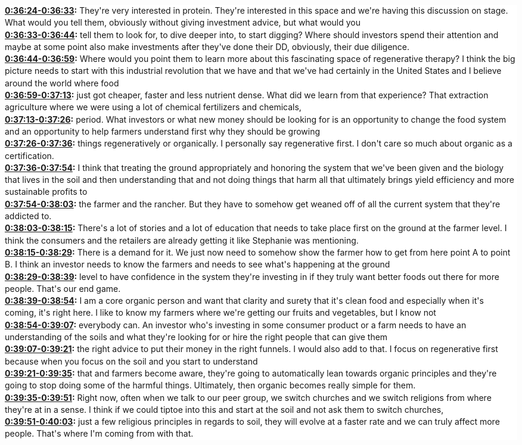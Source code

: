 **[0:36:24-0:36:33](https://investinginregenerativeagriculture.com/stephanie-blake-alexandre#t=0:36:24):**  They're very interested in protein.  They're interested in this space and we're having this discussion on stage.  What would you tell them, obviously without giving investment advice, but what would you  
**[0:36:33-0:36:44](https://investinginregenerativeagriculture.com/stephanie-blake-alexandre#t=0:36:33):**  tell them to look for, to dive deeper into, to start digging?  Where should investors spend their attention and maybe at some point also make investments  after they've done their DD, obviously, their due diligence.  
**[0:36:44-0:36:59](https://investinginregenerativeagriculture.com/stephanie-blake-alexandre#t=0:36:44):**  Where would you point them to learn more about this fascinating space of regenerative therapy?  I think the big picture needs to start with this industrial revolution that we have and  that we've had certainly in the United States and I believe around the world where food  
**[0:36:59-0:37:13](https://investinginregenerativeagriculture.com/stephanie-blake-alexandre#t=0:36:59):**  just got cheaper, faster and less nutrient dense.  What did we learn from that experience?  That extraction agriculture where we were using a lot of chemical fertilizers and chemicals,  
**[0:37:13-0:37:26](https://investinginregenerativeagriculture.com/stephanie-blake-alexandre#t=0:37:13):**  period.  What investors or what new money should be looking for is an opportunity to change the  food system and an opportunity to help farmers understand first why they should be growing  
**[0:37:26-0:37:36](https://investinginregenerativeagriculture.com/stephanie-blake-alexandre#t=0:37:26):**  things regeneratively or organically.  I personally say regenerative first.  I don't care so much about organic as a certification.  
**[0:37:36-0:37:54](https://investinginregenerativeagriculture.com/stephanie-blake-alexandre#t=0:37:36):**  I think that treating the ground appropriately and honoring the system that we've been given  and the biology that lives in the soil and then understanding that and not doing things  that harm all that ultimately brings yield efficiency and more sustainable profits to  
**[0:37:54-0:38:03](https://investinginregenerativeagriculture.com/stephanie-blake-alexandre#t=0:37:54):**  the farmer and the rancher.  But they have to somehow get weaned off of all the current system that they're addicted  to.  
**[0:38:03-0:38:15](https://investinginregenerativeagriculture.com/stephanie-blake-alexandre#t=0:38:03):**  There's a lot of stories and a lot of education that needs to take place first on the ground  at the farmer level.  I think the consumers and the retailers are already getting it like Stephanie was mentioning.  
**[0:38:15-0:38:29](https://investinginregenerativeagriculture.com/stephanie-blake-alexandre#t=0:38:15):**  There is a demand for it.  We just now need to somehow show the farmer how to get from here point A to point B.  I think an investor needs to know the farmers and needs to see what's happening at the ground  
**[0:38:29-0:38:39](https://investinginregenerativeagriculture.com/stephanie-blake-alexandre#t=0:38:29):**  level to have confidence in the system they're investing in if they truly want better foods  out there for more people.  That's our end game.  
**[0:38:39-0:38:54](https://investinginregenerativeagriculture.com/stephanie-blake-alexandre#t=0:38:39):**  I am a core organic person and want that clarity and surety that it's clean food and especially  when it's coming, it's right here.  I like to know my farmers where we're getting our fruits and vegetables, but I know not  
**[0:38:54-0:39:07](https://investinginregenerativeagriculture.com/stephanie-blake-alexandre#t=0:38:54):**  everybody can.  An investor who's investing in some consumer product or a farm needs to have an understanding  of the soils and what they're looking for or hire the right people that can give them  
**[0:39:07-0:39:21](https://investinginregenerativeagriculture.com/stephanie-blake-alexandre#t=0:39:07):**  the right advice to put their money in the right funnels.  I would also add to that.  I focus on regenerative first because when you focus on the soil and you start to understand  
**[0:39:21-0:39:35](https://investinginregenerativeagriculture.com/stephanie-blake-alexandre#t=0:39:21):**  that and farmers become aware, they're going to automatically lean towards organic principles  and they're going to stop doing some of the harmful things.  Ultimately, then organic becomes really simple for them.  
**[0:39:35-0:39:51](https://investinginregenerativeagriculture.com/stephanie-blake-alexandre#t=0:39:35):**  Right now, often when we talk to our peer group, we switch churches and we switch religions  from where they're at in a sense.  I think if we could tiptoe into this and start at the soil and not ask them to switch churches,  
**[0:39:51-0:40:03](https://investinginregenerativeagriculture.com/stephanie-blake-alexandre#t=0:39:51):**  just a few religious principles in regards to soil, they will evolve at a faster rate  and we can truly affect more people.  That's where I'm coming from with that.  